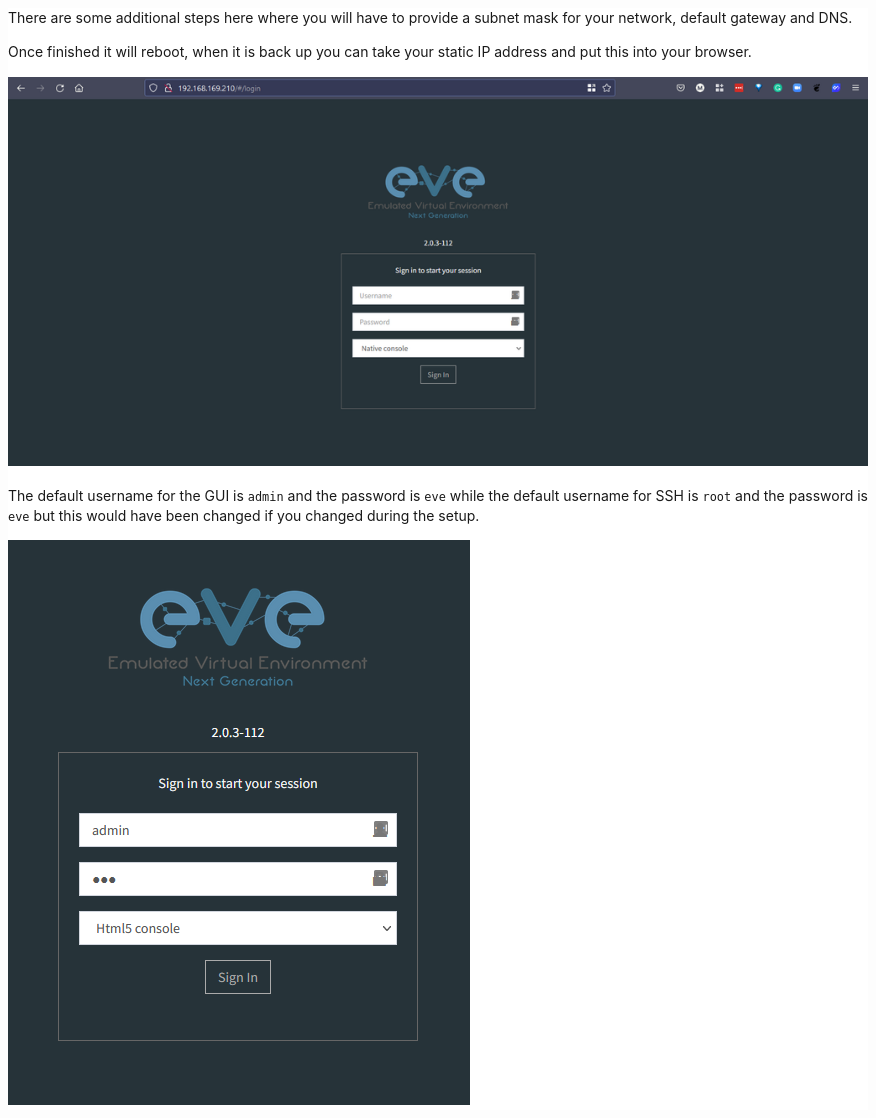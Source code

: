 
There are some additional steps here where you will have to provide a subnet mask for your network, default gateway and DNS. 

Once finished it will reboot, when it is back up you can take your static IP address and put this into your browser. 

![](Images/Day25_Networking11.png)

The default username for the GUI is `admin` and the password is `eve` while the default username for SSH is `root` and the password is `eve` but this would have been changed if you changed during the setup. 

![](Images/Day25_Networking12.png)
